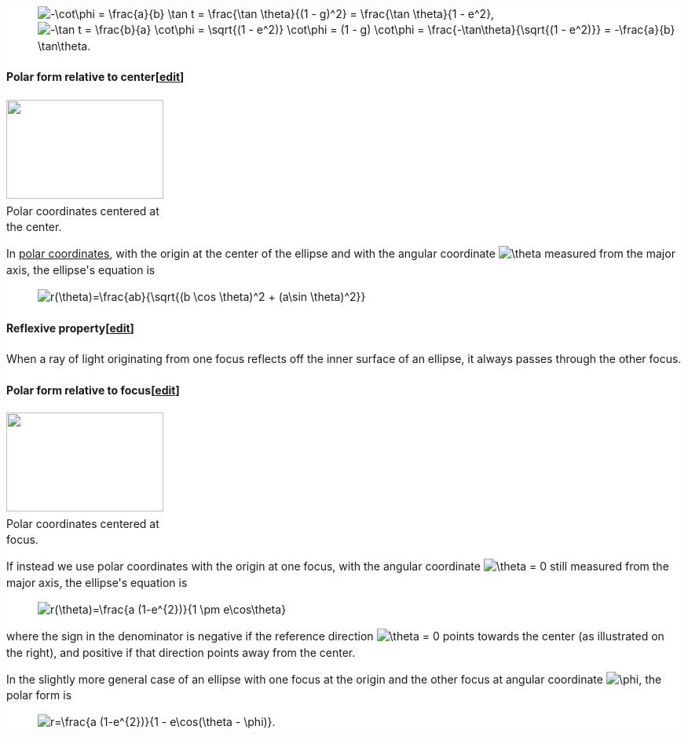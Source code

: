 <dl><dd><img class="mwe-math-fallback-image-inline tex" alt="-\cot\phi = \frac{a}{b} \tan t = \frac{\tan \theta}{(1 - g)^2} = \frac{\tan \theta}{1 - e^2}," src="//upload.wikimedia.org/math/6/5/6/656970ba74117058c30f620085166c96.png" /></dd>
<dd><img class="mwe-math-fallback-image-inline tex" alt=" -\tan t = \frac{b}{a} \cot\phi = \sqrt{(1 - e^2)} \cot\phi = (1 - g) \cot\phi = \frac{-\tan\theta}{\sqrt{(1 - e^2)}} = -\frac{a}{b} \tan\theta." src="//upload.wikimedia.org/math/e/0/9/e09da52c4ac3c3e9d19468ce2bb39545.png" /></dd></dl>
<h4><span class="mw-headline" id="Polar_form_relative_to_center">Polar form relative to center</span><span class="mw-editsection"><span class="mw-editsection-bracket">[</span><a href="/w/index.php?title=Ellipse&amp;action=edit&amp;section=29" title="Edit section: Polar form relative to center">edit</a><span class="mw-editsection-bracket">]</span></span></h4>
<div class="thumb tright"><div class="thumbinner" style="width:202px;"><a href="/wiki/File:Ellipse_Polar_center.svg" class="image"><img alt="" src="//upload.wikimedia.org/wikipedia/en/thumb/8/82/Ellipse_Polar_center.svg/200px-Ellipse_Polar_center.svg.png" width="200" height="126" class="thumbimage" srcset="//upload.wikimedia.org/wikipedia/en/thumb/8/82/Ellipse_Polar_center.svg/300px-Ellipse_Polar_center.svg.png 1.5x, //upload.wikimedia.org/wikipedia/en/thumb/8/82/Ellipse_Polar_center.svg/400px-Ellipse_Polar_center.svg.png 2x" data-file-width="350" data-file-height="220" /></a>  <div class="thumbcaption"><div class="magnify"><a href="/wiki/File:Ellipse_Polar_center.svg" class="internal" title="Enlarge"></a></div>Polar coordinates centered at the center.</div></div></div>
<p>In <a href="/wiki/Polar_coordinates" title="Polar coordinates" class="mw-redirect">polar coordinates</a>, with the origin at the center of the ellipse and with the angular coordinate <img class="mwe-math-fallback-image-inline tex" alt="\theta" src="//upload.wikimedia.org/math/5/0/d/50d91f80cbb8feda1d10e167107ad1ff.png" /> measured from the major axis, the ellipse's equation is
</p>
<dl><dd><img class="mwe-math-fallback-image-inline tex" alt="r(\theta)=\frac{ab}{\sqrt{(b \cos \theta)^2 + (a\sin \theta)^2}}" src="//upload.wikimedia.org/math/0/3/1/031474cb80469619a7abff7d32dc7e4a.png" /></dd></dl>
<h4><span class="mw-headline" id="Reflexive_property">Reflexive property</span><span class="mw-editsection"><span class="mw-editsection-bracket">[</span><a href="/w/index.php?title=Ellipse&amp;action=edit&amp;section=30" title="Edit section: Reflexive property">edit</a><span class="mw-editsection-bracket">]</span></span></h4>
<p>When a ray of light originating from one focus reflects off the inner surface of an ellipse, it always passes through the other focus.
</p>
<h4><span class="mw-headline" id="Polar_form_relative_to_focus">Polar form relative to focus</span><span class="mw-editsection"><span class="mw-editsection-bracket">[</span><a href="/w/index.php?title=Ellipse&amp;action=edit&amp;section=31" title="Edit section: Polar form relative to focus">edit</a><span class="mw-editsection-bracket">]</span></span></h4>
<div class="thumb tright"><div class="thumbinner" style="width:202px;"><a href="/wiki/File:Ellipse_Polar.svg" class="image"><img alt="" src="//upload.wikimedia.org/wikipedia/commons/thumb/e/ef/Ellipse_Polar.svg/200px-Ellipse_Polar.svg.png" width="200" height="126" class="thumbimage" srcset="//upload.wikimedia.org/wikipedia/commons/thumb/e/ef/Ellipse_Polar.svg/300px-Ellipse_Polar.svg.png 1.5x, //upload.wikimedia.org/wikipedia/commons/thumb/e/ef/Ellipse_Polar.svg/400px-Ellipse_Polar.svg.png 2x" data-file-width="350" data-file-height="220" /></a>  <div class="thumbcaption"><div class="magnify"><a href="/wiki/File:Ellipse_Polar.svg" class="internal" title="Enlarge"></a></div>Polar coordinates centered at focus.</div></div></div>
<p>If instead we use polar coordinates with the origin at one focus, with the angular coordinate <img class="mwe-math-fallback-image-inline tex" alt="\theta = 0" src="//upload.wikimedia.org/math/1/9/f/19f79ae2c22ce446fc72582b4db5dfc7.png" /> still measured from the major axis, the ellipse's equation is
</p>
<dl><dd><img class="mwe-math-fallback-image-inline tex" alt="r(\theta)=\frac{a (1-e^{2})}{1 \pm e\cos\theta}" src="//upload.wikimedia.org/math/3/f/1/3f174d81c72293b8f441266c8012b909.png" /></dd></dl>
<p>where the sign in the denominator is negative if the reference direction <img class="mwe-math-fallback-image-inline tex" alt="\theta = 0" src="//upload.wikimedia.org/math/1/9/f/19f79ae2c22ce446fc72582b4db5dfc7.png" /> points towards the center (as illustrated on the right), and positive if that direction points away from the center.
</p><p>In the slightly more general case of an ellipse with one focus at the origin and the other focus at angular coordinate <img class="mwe-math-fallback-image-inline tex" alt="\phi" src="//upload.wikimedia.org/math/7/f/2/7f20aa0b3691b496aec21cf356f63e04.png" />, the polar form is
</p>
<dl><dd><img class="mwe-math-fallback-image-inline tex" alt="r=\frac{a (1-e^{2})}{1 - e\cos(\theta - \phi)}." src="//upload.wikimedia.org/math/5/a/8/5a87ac14008d3bb377bdd1e83ce31d0b.png" /></dd></dl>
